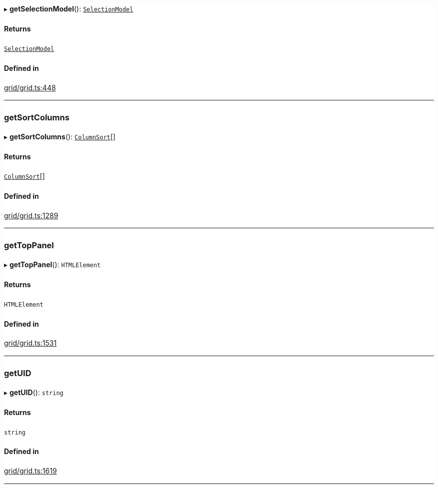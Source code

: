 ▸ **getSelectionModel**(): [`SelectionModel`](../interfaces/SelectionModel.md)

#### Returns

[`SelectionModel`](../interfaces/SelectionModel.md)

#### Defined in

[grid/grid.ts:448](https://github.com/serenity-is/sleekgrid/blob/master/src/grid/grid.ts#line&#x3D;448)

___

### getSortColumns

▸ **getSortColumns**(): [`ColumnSort`](../interfaces/ColumnSort.md)[]

#### Returns

[`ColumnSort`](../interfaces/ColumnSort.md)[]

#### Defined in

[grid/grid.ts:1289](https://github.com/serenity-is/sleekgrid/blob/master/src/grid/grid.ts#line&#x3D;1289)

___

### getTopPanel

▸ **getTopPanel**(): `HTMLElement`

#### Returns

`HTMLElement`

#### Defined in

[grid/grid.ts:1531](https://github.com/serenity-is/sleekgrid/blob/master/src/grid/grid.ts#line&#x3D;1531)

___

### getUID

▸ **getUID**(): `string`

#### Returns

`string`

#### Defined in

[grid/grid.ts:1619](https://github.com/serenity-is/sleekgrid/blob/master/src/grid/grid.ts#line&#x3D;1619)

___
